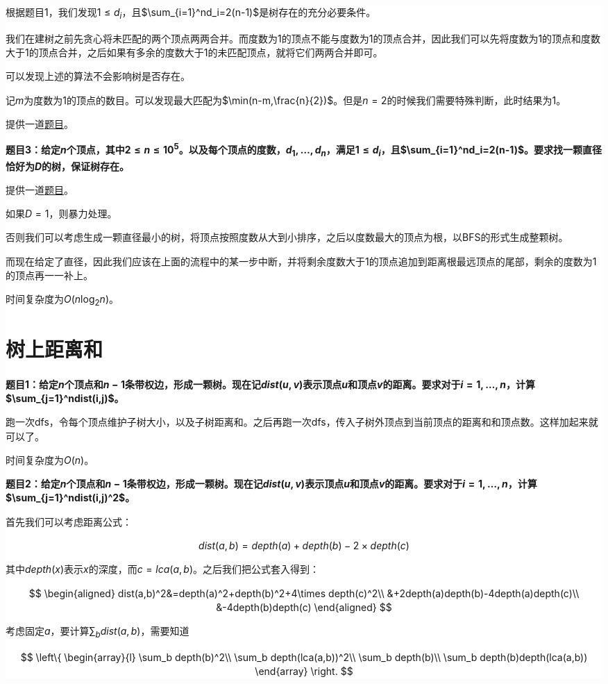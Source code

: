 根据题目$1$，我们发现$1\leq d_i$，且$\sum_{i=1}^nd_i=2(n-1)$是树存在的充分必要条件。

我们在建树之前先贪心将未匹配的两个顶点两两合并。而度数为$1$的顶点不能与度数为$1$的顶点合并，因此我们可以先将度数为$1$的顶点和度数大于$1$的顶点合并，之后如果有多余的度数大于$1$的未匹配顶点，就将它们两两合并即可。

可以发现上述的算法不会影响树是否存在。

记$m$为度数为$1$的顶点的数目。可以发现最大匹配为$\min(n-m,\frac{n}{2})$。但是$n=2$的时候我们需要特殊判断，此时结果为$1$。

提供一道[题目](https://codeforces.com/gym/102538/problem/B)。

**题目3：给定$n$个顶点，其中$2\leq n\leq 10^5$。以及每个顶点的度数，$d_1,\ldots,d_n$，满足$1\leq d_i$，且$\sum_{i=1}^nd_i=2(n-1)$。要求找一颗直径恰好为$D$的树，保证树存在。**

提供一道[题目](https://csacademy.com/contest/fii-code-2019-round-3/task/alice-tree/)。

如果$D=1$，则暴力处理。

否则我们可以考虑生成一颗直径最小的树，将顶点按照度数从大到小排序，之后以度数最大的顶点为根，以BFS的形式生成整颗树。

而现在给定了直径，因此我们应该在上面的流程中的某一步中断，并将剩余度数大于$1$的顶点追加到距离根最远顶点的尾部，剩余的度数为$1$的顶点再一一补上。

时间复杂度为$O(n\log_2n)$。

# 树上距离和

**题目1：给定$n$个顶点和$n-1$条带权边，形成一颗树。现在记$dist(u,v)$表示顶点$u$和顶点$v$的距离。要求对于$i=1,\ldots,n$，计算$\sum_{j=1}^ndist(i,j)$。**

跑一次dfs，令每个顶点维护子树大小，以及子树距离和。之后再跑一次dfs，传入子树外顶点到当前顶点的距离和和顶点数。这样加起来就可以了。

时间复杂度为$O(n)$。

**题目2：给定$n$个顶点和$n-1$条带权边，形成一颗树。现在记$dist(u,v)$表示顶点$u$和顶点$v$的距离。要求对于$i=1,\ldots,n$，计算$\sum_{j=1}^ndist(i,j)^2$。**

首先我们可以考虑距离公式：

$$
dist(a,b)=depth(a)+depth(b)-2\times depth(c)
$$

其中$depth(x)$表示$x$的深度，而$c=lca(a,b)$。之后我们把公式套入得到：

$$
\begin{aligned}
dist(a,b)^2&=depth(a)^2+depth(b)^2+4\times depth(c)^2\\
&+2depth(a)depth(b)-4depth(a)depth(c)\\
&-4depth(b)depth(c)
\end{aligned}
$$

考虑固定$a$，要计算$\sum_b dist(a,b)$，需要知道

$$
\left\{
\begin{array}{l}
\sum_b depth(b)^2\\
\sum_b depth(lca(a,b))^2\\
\sum_b depth(b)\\
\sum_b depth(b)depth(lca(a,b))
\end{array}
\right.
$$
